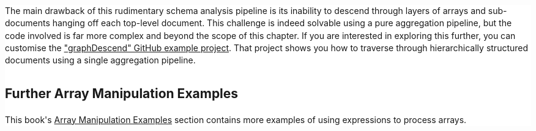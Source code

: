 The main drawback of this rudimentary schema analysis pipeline is its inability to descend through layers of arrays and sub-documents hanging off each top-level document. This challenge is indeed solvable using a pure aggregation pipeline, but the code involved is far more complex and beyond the scope of this chapter. If you are interested in exploring this further, you can customise the ["graphDescend" GitHub example project](https://github.com/pkdone/mongo-agg-graph-descend). That project shows you how to traverse through hierarchically structured documents using a single aggregation pipeline.


## Further Array Manipulation Examples

This book's [Array Manipulation Examples](../examples/array-manipulations/array-manipulations.md) section contains more examples of using expressions to process arrays.

